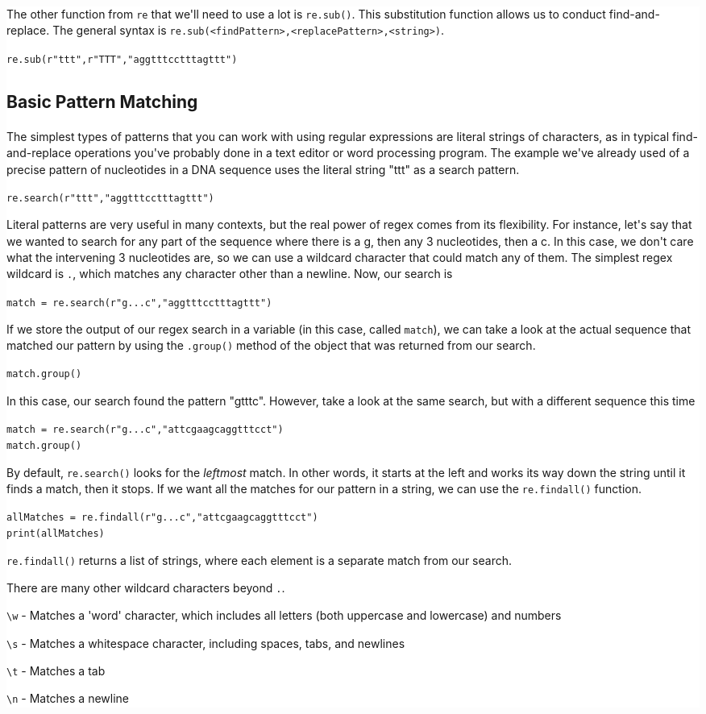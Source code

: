 The other function from `re` that we'll need to use a lot is `re.sub()`. This substitution function allows us to conduct find-and-replace. The general syntax is `re.sub(<findPattern>,<replacePattern>,<string>)`.

`re.sub(r"ttt",r"TTT","aggtttcctttagttt")`

## Basic Pattern Matching

The simplest types of patterns that you can work with using regular expressions are literal strings of characters, as in typical find-and-replace operations you've probably done in a text editor or word processing program. The example we've already used of a precise pattern of nucleotides in a DNA sequence uses the literal string "ttt" as a search pattern.

`re.search(r"ttt","aggtttcctttagttt")`

Literal patterns are very useful in many contexts, but the real power of regex comes from its flexibility. For instance, let's say that we wanted to search for any part of the sequence where there is a g, then any 3 nucleotides, then a c. In this case, we don't care what the intervening 3 nucleotides are, so we can use a wildcard character that could match any of them. The simplest regex wildcard is `.`, which matches any character other than a newline. Now, our search is

`match = re.search(r"g...c","aggtttcctttagttt")`

If we store the output of our regex search in a variable (in this case, called `match`), we can take a look at the actual sequence that matched our pattern by using the `.group()` method of the object that was returned from our search.

`match.group()`

In this case, our search found the pattern "gtttc". However, take a look at the same search, but with a different sequence this time

```
match = re.search(r"g...c","attcgaagcaggtttcct")
match.group()
```

By default, `re.search()` looks for the _leftmost_ match. In other words, it starts at the left and works its way down the string until it finds a match, then it stops. If we want all the matches for our pattern in a string, we can use the `re.findall()` function.

```
allMatches = re.findall(r"g...c","attcgaagcaggtttcct")
print(allMatches)
```

`re.findall()` returns a list of strings, where each element is a separate match from our search.

There are many other wildcard characters beyond `.`.

`\w` - Matches a 'word' character, which includes all letters (both uppercase and lowercase) and numbers

`\s` - Matches a whitespace character, including spaces, tabs, and newlines

`\t` - Matches a tab

`\n` - Matches a newline

